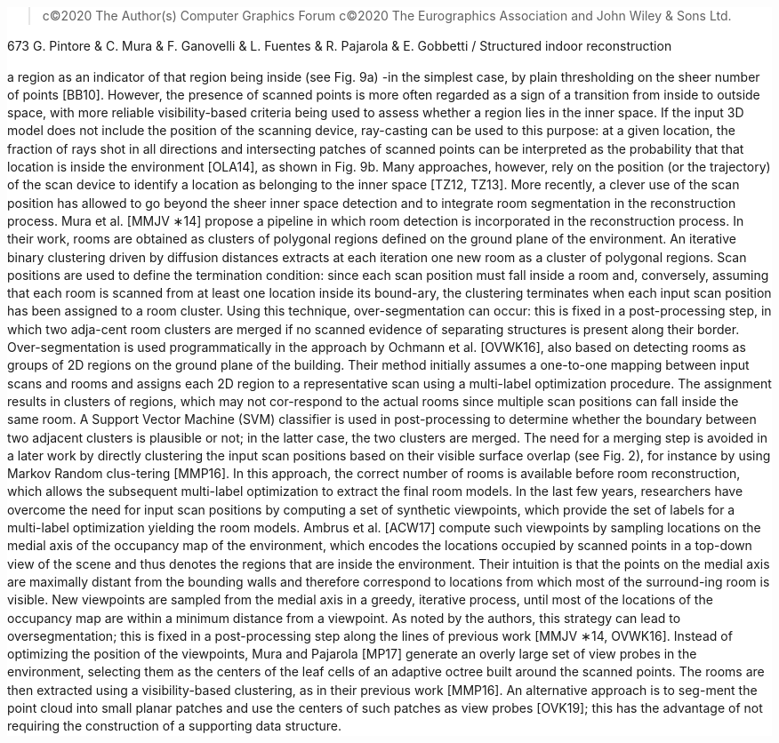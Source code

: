 > c©2020 The Author(s) Computer Graphics Forum c©2020 The Eurographics Association and John Wiley & Sons Ltd.

673 G. Pintore & C. Mura & F. Ganovelli & L. Fuentes & R. Pajarola & E. Gobbetti / Structured indoor reconstruction 

a region as an indicator of that region being inside (see Fig. 9a) -in the simplest case, by plain thresholding on the sheer number of points [BB10]. However, the presence of scanned points is more often regarded as a sign of a transition from inside to outside space, with more reliable visibility-based criteria being used to assess whether a region lies in the inner space. If the input 3D model does not include the position of the scanning device, ray-casting can be used to this purpose: at a given location, the fraction of rays shot in all directions and intersecting patches of scanned points can be interpreted as the probability that that location is inside the environment [OLA14], as shown in Fig. 9b. Many approaches, however, rely on the position (or the trajectory) of the scan device to identify a location as belonging to the inner space [TZ12, TZ13]. More recently, a clever use of the scan position has allowed to go beyond the sheer inner space detection and to integrate room segmentation in the reconstruction process. Mura et al. [MMJV ∗14] propose a pipeline in which room detection is incorporated in the reconstruction process. In their work, rooms are obtained as clusters of polygonal regions defined on the ground plane of the environment. An iterative binary clustering driven by diffusion distances extracts at each iteration one new room as a cluster of polygonal regions. Scan positions are used to define the termination condition: since each scan position must fall inside a room and, conversely, assuming that each room is scanned from at least one location inside its bound-ary, the clustering terminates when each input scan position has been assigned to a room cluster. Using this technique, over-segmentation can occur: this is fixed in a post-processing step, in which two adja-cent room clusters are merged if no scanned evidence of separating structures is present along their border. Over-segmentation is used programmatically in the approach by Ochmann et al. [OVWK16], also based on detecting rooms as groups of 2D regions on the ground plane of the building. Their method initially assumes a one-to-one mapping between input scans and rooms and assigns each 2D region to a representative scan using a multi-label optimization procedure. The assignment results in clusters of regions, which may not cor-respond to the actual rooms since multiple scan positions can fall inside the same room. A Support Vector Machine (SVM) classifier is used in post-processing to determine whether the boundary between two adjacent clusters is plausible or not; in the latter case, the two clusters are merged. The need for a merging step is avoided in a later work by directly clustering the input scan positions based on their visible surface overlap (see Fig. 2), for instance by using Markov Random clus-tering [MMP16]. In this approach, the correct number of rooms is available before room reconstruction, which allows the subsequent multi-label optimization to extract the final room models. In the last few years, researchers have overcome the need for input scan positions by computing a set of synthetic viewpoints, which provide the set of labels for a multi-label optimization yielding the room models. Ambrus et al. [ACW17] compute such viewpoints by sampling locations on the medial axis of the occupancy map of the environment, which encodes the locations occupied by scanned points in a top-down view of the scene and thus denotes the regions that are inside the environment. Their intuition is that the points on the medial axis are maximally distant from the bounding walls and therefore correspond to locations from which most of the surround-ing room is visible. New viewpoints are sampled from the medial axis in a greedy, iterative process, until most of the locations of the occupancy map are within a minimum distance from a viewpoint. As noted by the authors, this strategy can lead to oversegmentation; this is fixed in a post-processing step along the lines of previous work [MMJV ∗14, OVWK16]. Instead of optimizing the position of the viewpoints, Mura and Pajarola [MP17] generate an overly large set of view probes in the environment, selecting them as the centers of the leaf cells of an adaptive octree built around the scanned points. The rooms are then extracted using a visibility-based clustering, as in their previous work [MMP16]. An alternative approach is to seg-ment the point cloud into small planar patches and use the centers of such patches as view probes [OVK19]; this has the advantage of not requiring the construction of a supporting data structure.     
